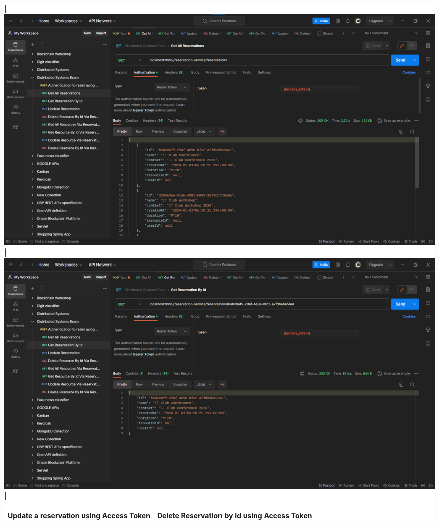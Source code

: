 | ![Fetch All Reservations](assets/postman/img_1.png) | ![Fetch All Resources](assets/postman/img_3.png) |

| Update a reservation using Access Token             | Delete Reservation by Id using Access Token      |           
|-----------------------------------------------------|--------------------------------------------------|